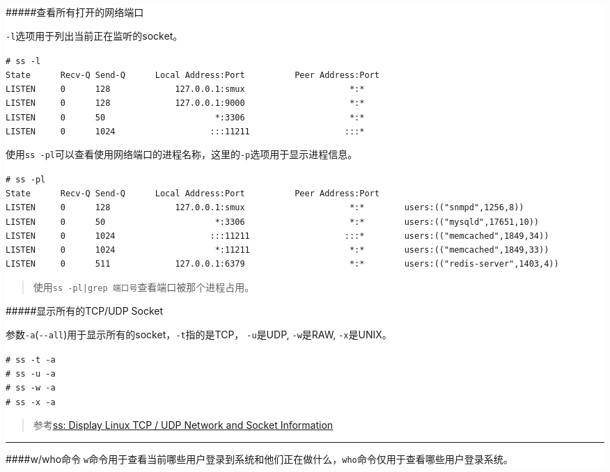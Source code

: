 
#####查看所有打开的网络端口

`-l`选项用于列出当前正在监听的socket。


    # ss -l
    State      Recv-Q Send-Q      Local Address:Port          Peer Address:Port
    LISTEN     0      128             127.0.0.1:smux                     *:*
    LISTEN     0      128             127.0.0.1:9000                     *:*
    LISTEN     0      50                      *:3306                     *:*
    LISTEN     0      1024                   :::11211                   :::*


使用`ss -pl`可以查看使用网络端口的进程名称，这里的`-p`选项用于显示进程信息。

    # ss -pl
    State      Recv-Q Send-Q      Local Address:Port          Peer Address:Port
    LISTEN     0      128             127.0.0.1:smux                     *:*        users:(("snmpd",1256,8))
    LISTEN     0      50                      *:3306                     *:*        users:(("mysqld",17651,10))
    LISTEN     0      1024                   :::11211                   :::*        users:(("memcached",1849,34))
    LISTEN     0      1024                    *:11211                    *:*        users:(("memcached",1849,33))
    LISTEN     0      511             127.0.0.1:6379                     *:*        users:(("redis-server",1403,4))


> 使用`ss -pl|grep 端口号`查看端口被那个进程占用。

#####显示所有的TCP/UDP Socket

参数`-a`(`--all`)用于显示所有的socket，`-t`指的是TCP， `-u`是UDP, `-w`是RAW, `-x`是UNIX。

    # ss -t -a
    # ss -u -a
    # ss -w -a
    # ss -x -a




> 参考[ss: Display Linux TCP / UDP Network and Socket Information
](http://www.cyberciti.biz/tips/linux-investigate-sockets-network-connections.html)


-----
####w/who命令
`w`命令用于查看当前哪些用户登录到系统和他们正在做什么，`who`命令仅用于查看哪些用户登录系统。
